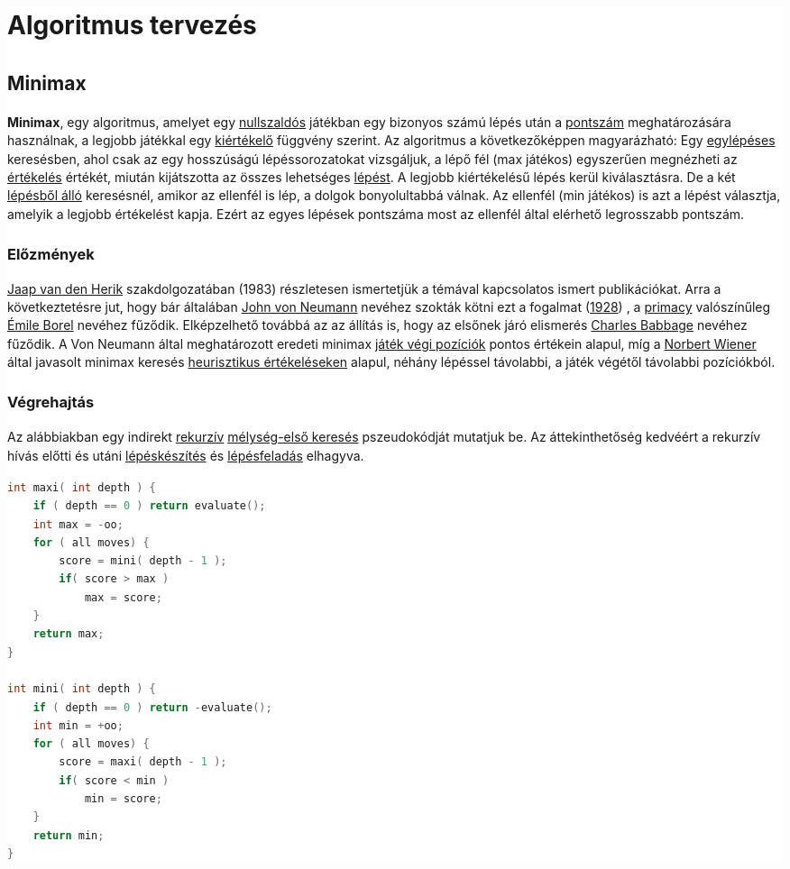 # Algoritmus tervezés

## Minimax

**Minimax**, egy algoritmus, amelyet egy [nullszaldós](https://www.chessprogramming.org/Score) játékban egy bizonyos számú lépés után a [pontszám](https://en.wikipedia.org/wiki/Zero-sum) meghatározására használnak, a legjobb játékkal egy [kiértékelő](https://www.chessprogramming.org/Evaluation) függvény szerint. Az algoritmus a következőképpen magyarázható: Egy [egylépéses](https://www.chessprogramming.org/Ply) keresésben, ahol csak az egy hosszúságú lépéssorozatokat vizsgáljuk, a lépő fél (max játékos) egyszerűen megnézheti az [értékelés](https://www.chessprogramming.org/Evaluation) értékét, miután kijátszotta az összes lehetséges [lépést](https://www.chessprogramming.org/Moves). A legjobb kiértékelésű lépés kerül kiválasztásra. De a két [lépésből álló](https://www.chessprogramming.org/Ply) keresésnél, amikor az ellenfél is lép, a dolgok bonyolultabbá válnak. Az ellenfél (min játékos) is azt a lépést választja, amelyik a legjobb értékelést kapja. Ezért az egyes lépések pontszáma most az ellenfél által elérhető legrosszabb pontszám.

### Előzmények

[Jaap van den Herik](https://www.chessprogramming.org/Jaap_van_den_Herik) szakdolgozatában (1983) részletesen ismertetjük a témával kapcsolatos ismert publikációkat. Arra a következtetésre jut, hogy bár általában [John von Neumann](https://www.chessprogramming.org/John_von_Neumann) nevéhez szokták kötni ezt a fogalmat ([1928](https://www.chessprogramming.org/Timeline#1928)) , a [primacy](https://en.wikipedia.org/wiki/Primacy_of_mind) valószínűleg [Émile Borel](https://www.chessprogramming.org/Mathematician#Borel) nevéhez fűződik. Elképzelhető továbbá az az állítás is, hogy az elsőnek járó elismerés [Charles Babbage](https://www.chessprogramming.org/Mathematician#Babbage) nevéhez fűződik. A Von Neumann által meghatározott eredeti minimax [játék végi pozíciók](https://www.chessprogramming.org/Terminal_Node) pontos értékein alapul, míg a [Norbert Wiener](https://www.chessprogramming.org/Norbert_Wiener) által javasolt minimax keresés [heurisztikus értékeléseken](https://www.chessprogramming.org/Evaluation) alapul, néhány lépéssel távolabbi, a játék végétől távolabbi pozíciókból.

### Végrehajtás

Az alábbiakban egy indirekt [rekurzív](https://www.chessprogramming.org/Recursion) [mélység-első keresés](https://www.chessprogramming.org/Depth-First) pszeudokódját mutatjuk be. Az áttekinthetőség kedvéért a rekurzív hívás előtti és utáni [lépéskészítés](https://www.chessprogramming.org/Make_Move) és [lépésfeladás](https://www.chessprogramming.org/Unmake_Move) elhagyva.

```c
int maxi( int depth ) {
    if ( depth == 0 ) return evaluate();
    int max = -oo;
    for ( all moves) {
        score = mini( depth - 1 );
        if( score > max )
            max = score;
    }
    return max;
}

int mini( int depth ) {
    if ( depth == 0 ) return -evaluate();
    int min = +oo;
    for ( all moves) {
        score = maxi( depth - 1 );
        if( score < min )
            min = score;
    }
    return min;
}
```

